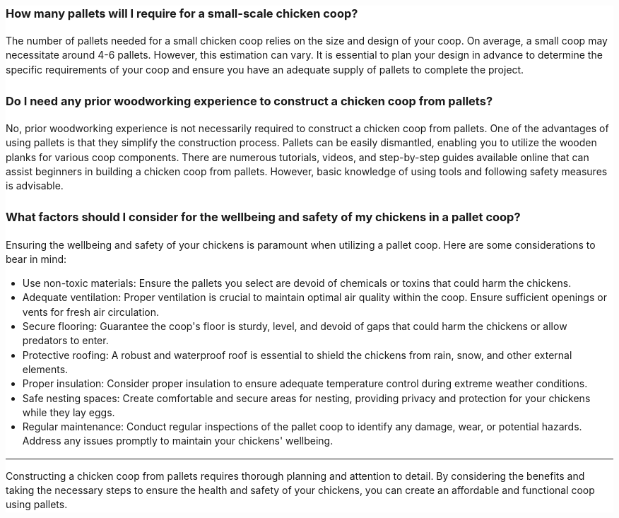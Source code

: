 <h3>How many pallets will I require for a small-scale chicken coop?</h3>

<p>The number of pallets needed for a small chicken coop relies on the size and design of your coop. On average, a small coop may necessitate around 4-6 pallets. However, this estimation can vary. It is essential to plan your design in advance to determine the specific requirements of your coop and ensure you have an adequate supply of pallets to complete the project.</p>

<h3>Do I need any prior woodworking experience to construct a chicken coop from pallets?</h3>

<p>No, prior woodworking experience is not necessarily required to construct a chicken coop from pallets. One of the advantages of using pallets is that they simplify the construction process. Pallets can be easily dismantled, enabling you to utilize the wooden planks for various coop components. There are numerous tutorials, videos, and step-by-step guides available online that can assist beginners in building a chicken coop from pallets. However, basic knowledge of using tools and following safety measures is advisable.</p>

<h3>What factors should I consider for the wellbeing and safety of my chickens in a pallet coop?</h3>

<p>Ensuring the wellbeing and safety of your chickens is paramount when utilizing a pallet coop. Here are some considerations to bear in mind:</p>

<ul>

<li>Use non-toxic materials: Ensure the pallets you select are devoid of chemicals or toxins that could harm the chickens.</li>

<li>Adequate ventilation: Proper ventilation is crucial to maintain optimal air quality within the coop. Ensure sufficient openings or vents for fresh air circulation.</li>

<li>Secure flooring: Guarantee the coop's floor is sturdy, level, and devoid of gaps that could harm the chickens or allow predators to enter.</li>

<li>Protective roofing: A robust and waterproof roof is essential to shield the chickens from rain, snow, and other external elements.</li>

<li>Proper insulation: Consider proper insulation to ensure adequate temperature control during extreme weather conditions.</li>

<li>Safe nesting spaces: Create comfortable and secure areas for nesting, providing privacy and protection for your chickens while they lay eggs.</li>

<li>Regular maintenance: Conduct regular inspections of the pallet coop to identify any damage, wear, or potential hazards. Address any issues promptly to maintain your chickens' wellbeing.</li>

</ul>

<hr/>

<p>Constructing a chicken coop from pallets requires thorough planning and attention to detail. By considering the benefits and taking the necessary steps to ensure the health and safety of your chickens, you can create an affordable and functional coop using pallets.</p>



<iframe width="560" height="315" src="https://www.youtube.com/embed/zVhfO-rbunU" title="How To Build A Small Chicken Coop From Pallets" frameborder="0" allow="accelerometer; autoplay; clipboard-write; encrypted-media; gyroscope; picture-in-picture; web-share" allowfullscreen></iframe>